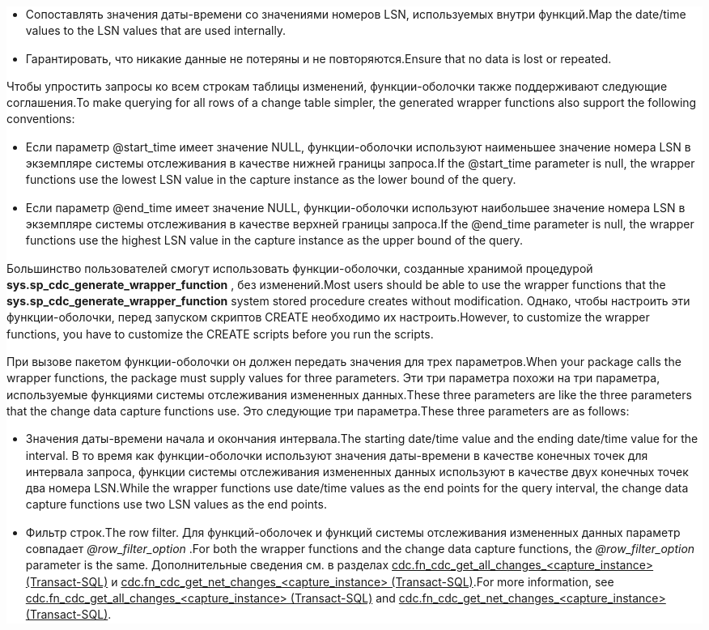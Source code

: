 -   <span data-ttu-id="1ce09-153">Сопоставлять значения даты-времени со значениями номеров LSN, используемых внутри функций.</span><span class="sxs-lookup"><span data-stu-id="1ce09-153">Map the date/time values to the LSN values that are used internally.</span></span>  
  
-   <span data-ttu-id="1ce09-154">Гарантировать, что никакие данные не потеряны и не повторяются.</span><span class="sxs-lookup"><span data-stu-id="1ce09-154">Ensure that no data is lost or repeated.</span></span>  
  
 <span data-ttu-id="1ce09-155">Чтобы упростить запросы ко всем строкам таблицы изменений, функции-оболочки также поддерживают следующие соглашения.</span><span class="sxs-lookup"><span data-stu-id="1ce09-155">To make querying for all rows of a change table simpler, the generated wrapper functions also support the following conventions:</span></span>  
  
-   <span data-ttu-id="1ce09-156">Если параметр @start_time имеет значение NULL, функции-оболочки используют наименьшее значение номера LSN в экземпляре системы отслеживания в качестве нижней границы запроса.</span><span class="sxs-lookup"><span data-stu-id="1ce09-156">If the @start_time parameter is null, the wrapper functions use the lowest LSN value in the capture instance as the lower bound of the query.</span></span>  
  
-   <span data-ttu-id="1ce09-157">Если параметр @end_time имеет значение NULL, функции-оболочки используют наибольшее значение номера LSN в экземпляре системы отслеживания в качестве верхней границы запроса.</span><span class="sxs-lookup"><span data-stu-id="1ce09-157">If the @end_time parameter is null, the wrapper functions use the highest LSN value in the capture instance as the upper bound of the query.</span></span>  
  
 <span data-ttu-id="1ce09-158">Большинство пользователей смогут использовать функции-оболочки, созданные хранимой процедурой **sys.sp_cdc_generate_wrapper_function** , без изменений.</span><span class="sxs-lookup"><span data-stu-id="1ce09-158">Most users should be able to use the wrapper functions that the **sys.sp_cdc_generate_wrapper_function** system stored procedure creates without modification.</span></span> <span data-ttu-id="1ce09-159">Однако, чтобы настроить эти функции-оболочки, перед запуском скриптов CREATE необходимо их настроить.</span><span class="sxs-lookup"><span data-stu-id="1ce09-159">However, to customize the wrapper functions, you have to customize the CREATE scripts before you run the scripts.</span></span>  
  
 <span data-ttu-id="1ce09-160">При вызове пакетом функции-оболочки он должен передать значения для трех параметров.</span><span class="sxs-lookup"><span data-stu-id="1ce09-160">When your package calls the wrapper functions, the package must supply values for three parameters.</span></span> <span data-ttu-id="1ce09-161">Эти три параметра похожи на три параметра, используемые функциями системы отслеживания измененных данных.</span><span class="sxs-lookup"><span data-stu-id="1ce09-161">These three parameters are like the three parameters that the change data capture functions use.</span></span> <span data-ttu-id="1ce09-162">Это следующие три параметра.</span><span class="sxs-lookup"><span data-stu-id="1ce09-162">These three parameters are as follows:</span></span>  
  
-   <span data-ttu-id="1ce09-163">Значения даты-времени начала и окончания интервала.</span><span class="sxs-lookup"><span data-stu-id="1ce09-163">The starting date/time value and the ending date/time value for the interval.</span></span> <span data-ttu-id="1ce09-164">В то время как функции-оболочки используют значения даты-времени в качестве конечных точек для интервала запроса, функции системы отслеживания измененных данных используют в качестве двух конечных точек два номера LSN.</span><span class="sxs-lookup"><span data-stu-id="1ce09-164">While the wrapper functions use date/time values as the end points for the query interval, the change data capture functions use two LSN values as the end points.</span></span>  
  
-   <span data-ttu-id="1ce09-165">Фильтр строк.</span><span class="sxs-lookup"><span data-stu-id="1ce09-165">The row filter.</span></span> <span data-ttu-id="1ce09-166">Для функций-оболочек и функций системы отслеживания измененных данных параметр совпадает *@row_filter_option* .</span><span class="sxs-lookup"><span data-stu-id="1ce09-166">For both the wrapper functions and the change data capture functions, the *@row_filter_option* parameter is the same.</span></span> <span data-ttu-id="1ce09-167">Дополнительные сведения см. в разделах [cdc.fn_cdc_get_all_changes_&#60;capture_instance&#62;  (Transact-SQL)](/sql/relational-databases/system-functions/cdc-fn-cdc-get-all-changes-capture-instance-transact-sql) и [cdc.fn_cdc_get_net_changes_&#60;capture_instance&#62; (Transact-SQL)](/sql/relational-databases/system-functions/cdc-fn-cdc-get-net-changes-capture-instance-transact-sql).</span><span class="sxs-lookup"><span data-stu-id="1ce09-167">For more information, see [cdc.fn_cdc_get_all_changes_&#60;capture_instance&#62;  &#40;Transact-SQL&#41;](/sql/relational-databases/system-functions/cdc-fn-cdc-get-all-changes-capture-instance-transact-sql) and [cdc.fn_cdc_get_net_changes_&#60;capture_instance&#62; &#40;Transact-SQL&#41;](/sql/relational-databases/system-functions/cdc-fn-cdc-get-net-changes-capture-instance-transact-sql).</span></span>  
  